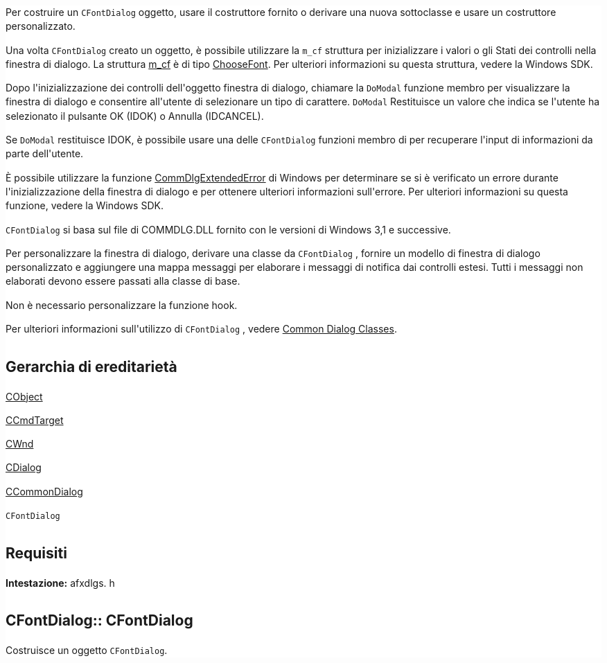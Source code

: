 Per costruire un `CFontDialog` oggetto, usare il costruttore fornito o derivare una nuova sottoclasse e usare un costruttore personalizzato.

Una volta `CFontDialog` creato un oggetto, è possibile utilizzare la `m_cf` struttura per inizializzare i valori o gli Stati dei controlli nella finestra di dialogo. La struttura [m_cf](#m_cf) è di tipo [ChooseFont](/windows/win32/api/commdlg/ns-commdlg-choosefontw). Per ulteriori informazioni su questa struttura, vedere la Windows SDK.

Dopo l'inizializzazione dei controlli dell'oggetto finestra di dialogo, chiamare la `DoModal` funzione membro per visualizzare la finestra di dialogo e consentire all'utente di selezionare un tipo di carattere. `DoModal` Restituisce un valore che indica se l'utente ha selezionato il pulsante OK (IDOK) o Annulla (IDCANCEL).

Se `DoModal` restituisce IDOK, è possibile usare una delle `CFontDialog` funzioni membro di per recuperare l'input di informazioni da parte dell'utente.

È possibile utilizzare la funzione [CommDlgExtendedError](/windows/win32/api/commdlg/nf-commdlg-commdlgextendederror) di Windows per determinare se si è verificato un errore durante l'inizializzazione della finestra di dialogo e per ottenere ulteriori informazioni sull'errore. Per ulteriori informazioni su questa funzione, vedere la Windows SDK.

`CFontDialog` si basa sul file di COMMDLG.DLL fornito con le versioni di Windows 3,1 e successive.

Per personalizzare la finestra di dialogo, derivare una classe da `CFontDialog` , fornire un modello di finestra di dialogo personalizzato e aggiungere una mappa messaggi per elaborare i messaggi di notifica dai controlli estesi. Tutti i messaggi non elaborati devono essere passati alla classe di base.

Non è necessario personalizzare la funzione hook.

Per ulteriori informazioni sull'utilizzo di `CFontDialog` , vedere [Common Dialog Classes](../../mfc/common-dialog-classes.md).

## <a name="inheritance-hierarchy"></a>Gerarchia di ereditarietà

[CObject](../../mfc/reference/cobject-class.md)

[CCmdTarget](../../mfc/reference/ccmdtarget-class.md)

[CWnd](../../mfc/reference/cwnd-class.md)

[CDialog](../../mfc/reference/cdialog-class.md)

[CCommonDialog](../../mfc/reference/ccommondialog-class.md)

`CFontDialog`

## <a name="requirements"></a>Requisiti

**Intestazione:** afxdlgs. h

## <a name="cfontdialogcfontdialog"></a><a name="cfontdialog"></a> CFontDialog:: CFontDialog

Costruisce un oggetto `CFontDialog`.
